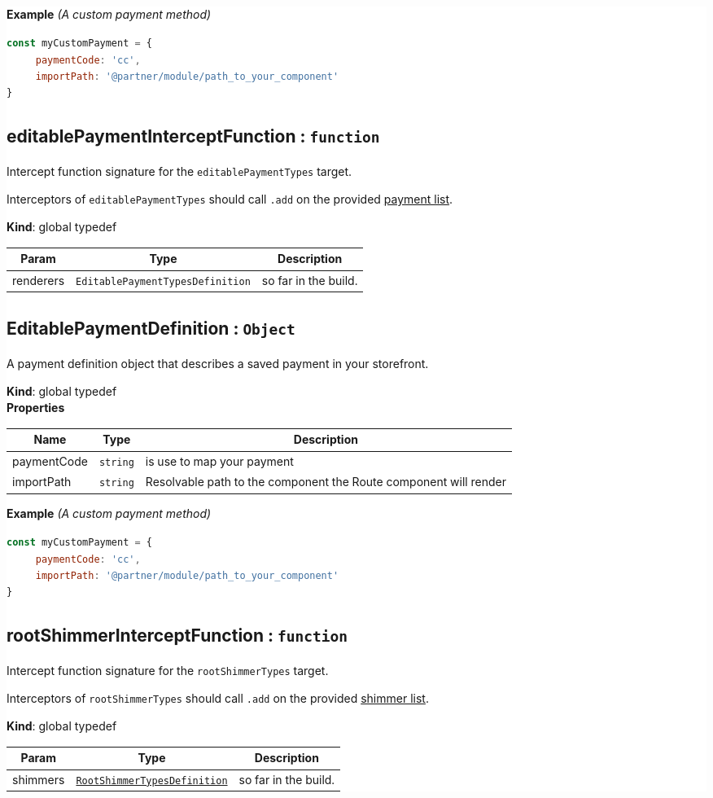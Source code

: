 **Example** *(A custom payment method)*  
```js
const myCustomPayment = {
     paymentCode: 'cc',
     importPath: '@partner/module/path_to_your_component'
}
```
<a name="editablePaymentInterceptFunction"></a>

## editablePaymentInterceptFunction : <code>function</code>
Intercept function signature for the `editablePaymentTypes` target.

Interceptors of `editablePaymentTypes` should call `.add` on the provided [payment list](#EditablePaymentTypesDefinition).

**Kind**: global typedef  

| Param | Type | Description |
| --- | --- | --- |
| renderers | <code>EditablePaymentTypesDefinition</code> | so far in the build. |

<a name="EditablePaymentDefinition"></a>

## EditablePaymentDefinition : <code>Object</code>
A payment definition object that describes a saved payment in your storefront.

**Kind**: global typedef  
**Properties**

| Name | Type | Description |
| --- | --- | --- |
| paymentCode | <code>string</code> | is use to map your payment |
| importPath | <code>string</code> | Resolvable path to the component the   Route component will render |

**Example** *(A custom payment method)*  
```js
const myCustomPayment = {
     paymentCode: 'cc',
     importPath: '@partner/module/path_to_your_component'
}
```
<a name="rootShimmerInterceptFunction"></a>

## rootShimmerInterceptFunction : <code>function</code>
Intercept function signature for the `rootShimmerTypes` target.

Interceptors of `rootShimmerTypes` should call `.add` on the provided [shimmer list](#RootShimmerTypesDefinition).

**Kind**: global typedef  

| Param | Type | Description |
| --- | --- | --- |
| shimmers | [<code>RootShimmerTypesDefinition</code>](#RootShimmerTypesDefinition) | so far in the build. |
